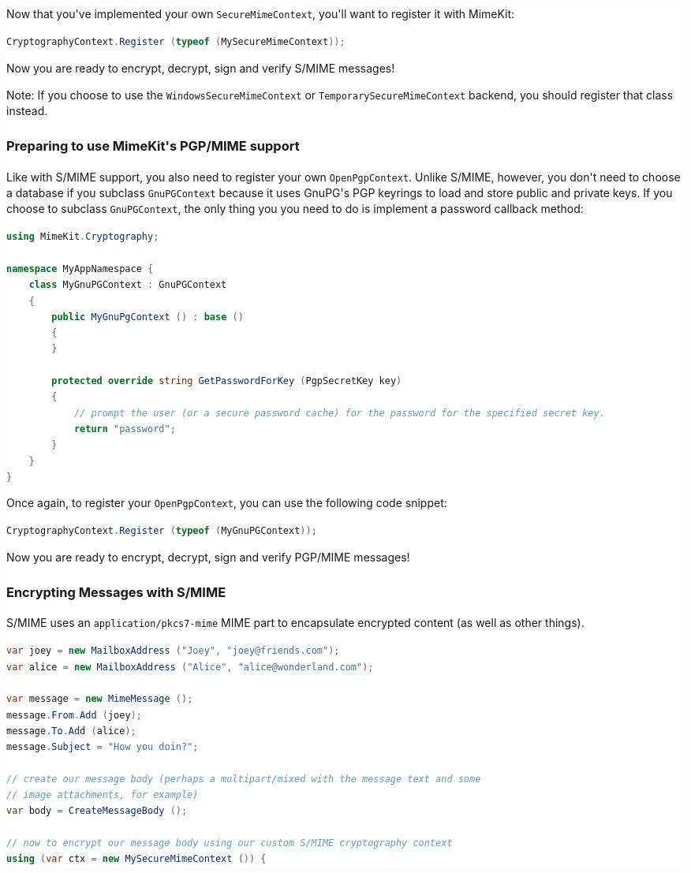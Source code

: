 Now that you've implemented your own `SecureMimeContext`, you'll want to register it with MimeKit:

```csharp
CryptographyContext.Register (typeof (MySecureMimeContext));
```

Now you are ready to encrypt, decrypt, sign and verify S/MIME messages!

Note: If you choose to use the `WindowsSecureMimeContext` or `TemporarySecureMimeContext` backend,
you should register that class instead.

### Preparing to use MimeKit's PGP/MIME support

Like with S/MIME support, you also need to register your own `OpenPgpContext`. Unlike S/MIME, however,
you don't need to choose a database if you subclass `GnuPGContext` because it uses GnuPG's PGP keyrings
to load and store public and private keys. If you choose to subclass `GnuPGContext`, the only thing you
you need to do is implement a password callback method:

```csharp
using MimeKit.Cryptography;

namespace MyAppNamespace {
    class MyGnuPGContext : GnuPGContext
    {
        public MyGnuPgContext () : base ()
        {
        }

        protected override string GetPasswordForKey (PgpSecretKey key)
        {
            // prompt the user (or a secure password cache) for the password for the specified secret key.
            return "password";
        }
    }
}
```

Once again, to register your `OpenPgpContext`, you can use the following code snippet:

```csharp
CryptographyContext.Register (typeof (MyGnuPGContext));
```

Now you are ready to encrypt, decrypt, sign and verify PGP/MIME messages!

### Encrypting Messages with S/MIME

S/MIME uses an `application/pkcs7-mime` MIME part to encapsulate encrypted content (as well as other things).

```csharp
var joey = new MailboxAddress ("Joey", "joey@friends.com");
var alice = new MailboxAddress ("Alice", "alice@wonderland.com");

var message = new MimeMessage ();
message.From.Add (joey);
message.To.Add (alice);
message.Subject = "How you doin?";

// create our message body (perhaps a multipart/mixed with the message text and some
// image attachments, for example)
var body = CreateMessageBody ();

// now to encrypt our message body using our custom S/MIME cryptography context
using (var ctx = new MySecureMimeContext ()) {
```